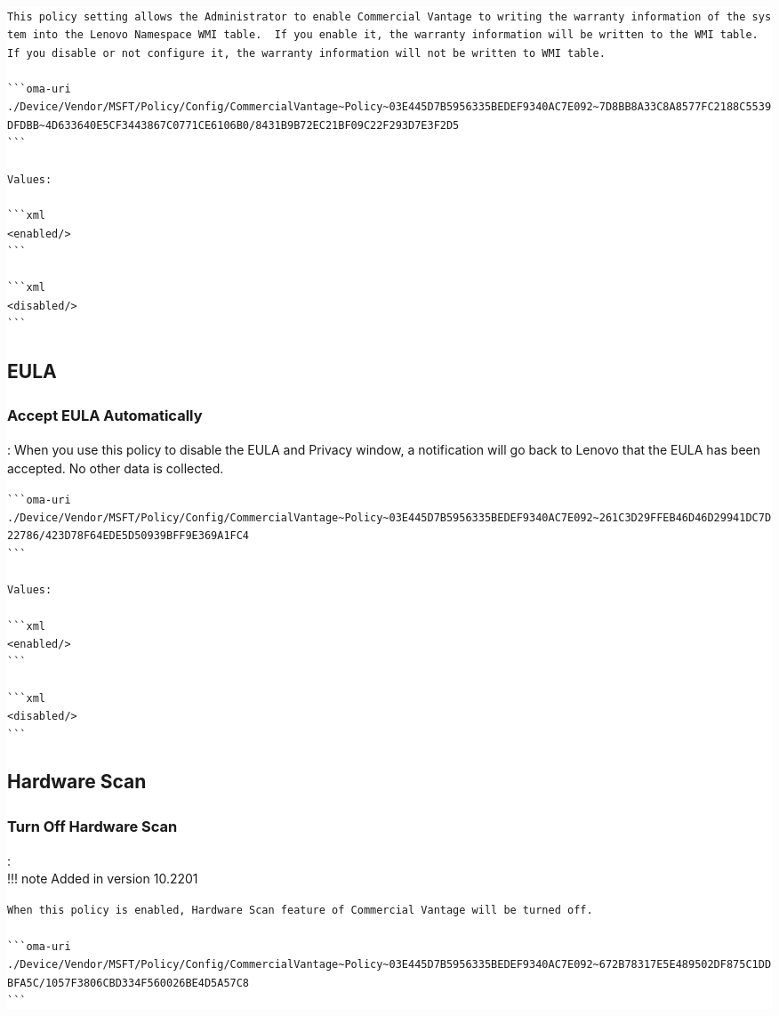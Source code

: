 	This policy setting allows the Administrator to enable Commercial Vantage to writing the warranty information of the system into the Lenovo Namespace WMI table.  If you enable it, the warranty information will be written to the WMI table.  If you disable or not configure it, the warranty information will not be written to WMI table.

	```oma-uri
	./Device/Vendor/MSFT/Policy/Config/CommercialVantage~Policy~03E445D7B5956335BEDEF9340AC7E092~7D8BB8A33C8A8577FC2188C5539DFDBB~4D633640E5CF3443867C0771CE6106B0/8431B9B72EC21BF09C22F293D7E3F2D5
	```

	Values:

	```xml
	<enabled/>
	```

	```xml
	<disabled/>
	```

## EULA

### Accept EULA Automatically
:	When you use this policy to disable the EULA and Privacy window, a notification will go back to Lenovo that the EULA has been accepted.  No other data is collected.

	```oma-uri
	./Device/Vendor/MSFT/Policy/Config/CommercialVantage~Policy~03E445D7B5956335BEDEF9340AC7E092~261C3D29FFEB46D46D29941DC7D22786/423D78F64EDE5D50939BFF9E369A1FC4
	```

	Values:

	```xml
	<enabled/>
	```

	```xml
	<disabled/>
	```

## Hardware Scan

### Turn Off Hardware Scan
:	
	!!! note
		Added in version 10.2201

	When this policy is enabled, Hardware Scan feature of Commercial Vantage will be turned off.

	```oma-uri
	./Device/Vendor/MSFT/Policy/Config/CommercialVantage~Policy~03E445D7B5956335BEDEF9340AC7E092~672B78317E5E489502DF875C1DDBFA5C/1057F3806CBD334F560026BE4D5A57C8
	```
